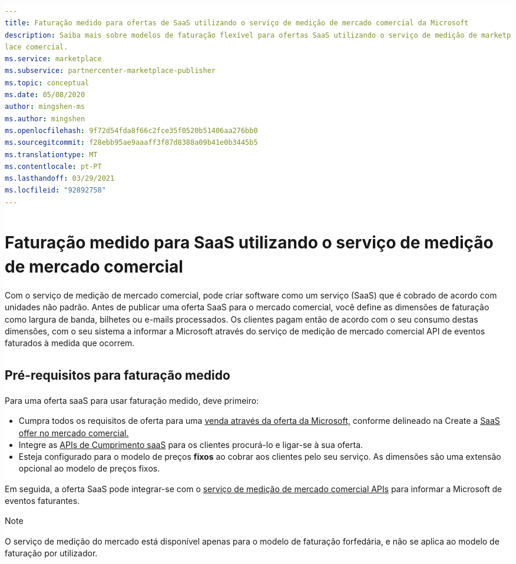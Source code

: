 ```yaml
---
title: Faturação medido para ofertas de SaaS utilizando o serviço de medição de mercado comercial da Microsoft
description: Saiba mais sobre modelos de faturação flexível para ofertas SaaS utilizando o serviço de medição de marketplace comercial.
ms.service: marketplace
ms.subservice: partnercenter-marketplace-publisher
ms.topic: conceptual
ms.date: 05/08/2020
author: mingshen-ms
ms.author: mingshen
ms.openlocfilehash: 9f72d54fda8f66c2fce35f0520b51406aa276bb0
ms.sourcegitcommit: f28ebb95ae9aaaff3f87d8388a09b41e0b3445b5
ms.translationtype: MT
ms.contentlocale: pt-PT
ms.lasthandoff: 03/29/2021
ms.locfileid: "92892758"
---
```

# <a name="metered-billing-for-saas-using-the-commercial-marketplace-metering-service"></a>Faturação medido para SaaS utilizando o serviço de medição de mercado comercial

Com o serviço de medição de mercado comercial, pode criar software como um serviço (SaaS) que é cobrado de acordo com unidades não padrão. Antes de publicar uma oferta SaaS para o mercado comercial, você define as dimensões de faturação como largura de banda, bilhetes ou e-mails processados.  Os clientes pagam então de acordo com o seu consumo destas dimensões, com o seu sistema a informar a Microsoft através do serviço de medição de mercado comercial API de eventos faturados à medida que ocorrem.  

## <a name="prerequisites-for-metered-billing"></a>Pré-requisitos para faturação medido

Para uma oferta saaS para usar faturação medido, deve primeiro:

- Cumpra todos os requisitos de oferta para uma [venda através da oferta da Microsoft,](../plan-saas-offer.md#listing-options) conforme delineado na Create a [SaaS offer no mercado comercial.](../create-new-saas-offer.md)
- Integre as [APIs de Cumprimento saaS](./pc-saas-fulfillment-api-v2.md) para os clientes procurá-lo e ligar-se à sua oferta.  
- Esteja configurado para o modelo de preços **fixos** ao cobrar aos clientes pelo seu serviço.  As dimensões são uma extensão opcional ao modelo de preços fixos. 

Em seguida, a oferta SaaS pode integrar-se com o [serviço de medição de mercado comercial APIs](./marketplace-metering-service-apis.md) para informar a Microsoft de eventos faturantes.

>[!Note]
>O serviço de medição do mercado está disponível apenas para o modelo de faturação forfedária, e não se aplica ao modelo de faturação por utilizador.

